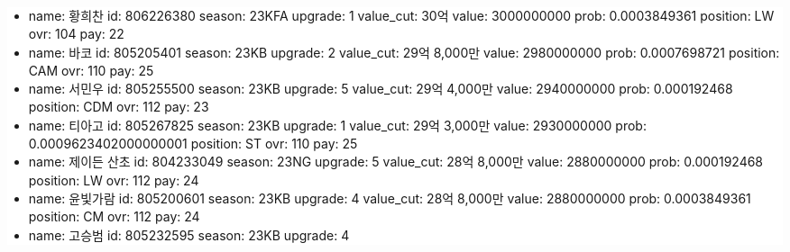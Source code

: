   - name: 황희찬
    id: 806226380
    season: 23KFA
    upgrade: 1
    value_cut: 30억
    value: 3000000000
    prob: 0.0003849361
    position: LW
    ovr: 104
    pay: 22
  - name: 바코
    id: 805205401
    season: 23KB
    upgrade: 2
    value_cut: 29억 8,000만
    value: 2980000000
    prob: 0.0007698721
    position: CAM
    ovr: 110
    pay: 25
  - name: 서민우
    id: 805255500
    season: 23KB
    upgrade: 5
    value_cut: 29억 4,000만
    value: 2940000000
    prob: 0.000192468
    position: CDM
    ovr: 112
    pay: 23
  - name: 티아고
    id: 805267825
    season: 23KB
    upgrade: 1
    value_cut: 29억 3,000만
    value: 2930000000
    prob: 0.0009623402000000001
    position: ST
    ovr: 110
    pay: 25
  - name: 제이든 산초
    id: 804233049
    season: 23NG
    upgrade: 5
    value_cut: 28억 8,000만
    value: 2880000000
    prob: 0.000192468
    position: LW
    ovr: 112
    pay: 24
  - name: 윤빛가람
    id: 805200601
    season: 23KB
    upgrade: 4
    value_cut: 28억 8,000만
    value: 2880000000
    prob: 0.0003849361
    position: CM
    ovr: 112
    pay: 24
  - name: 고승범
    id: 805232595
    season: 23KB
    upgrade: 4